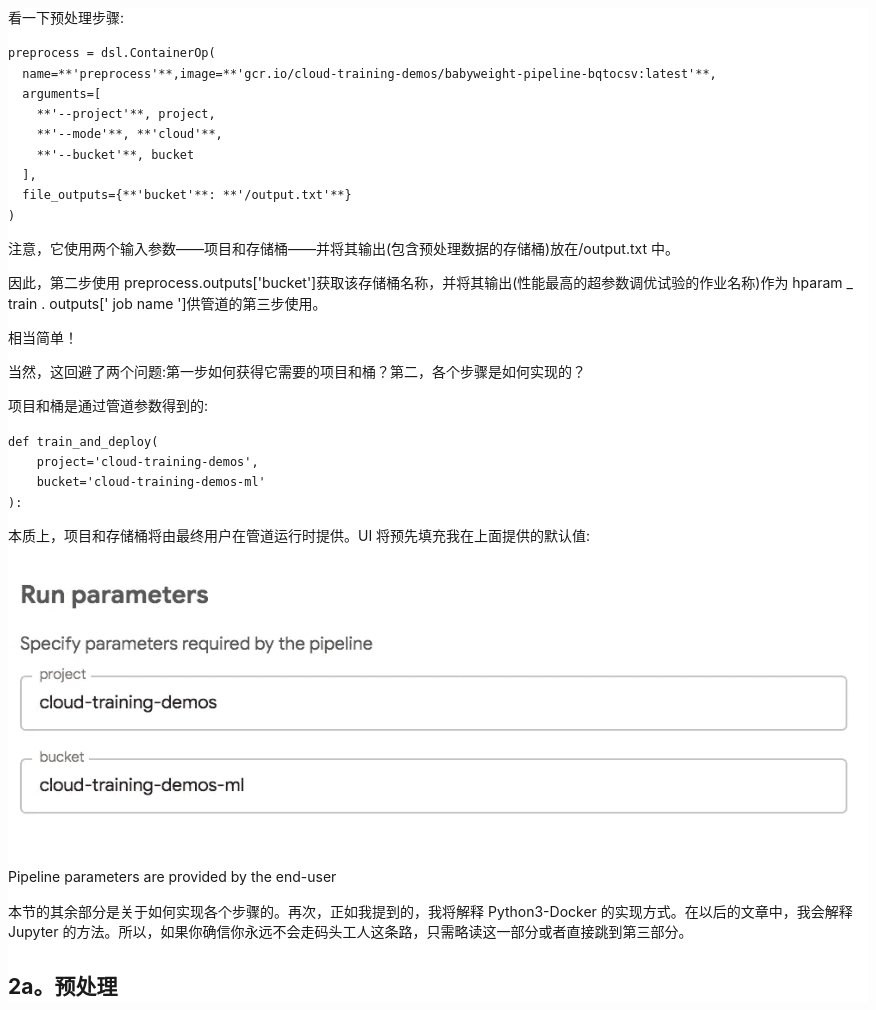 看一下预处理步骤:

```
preprocess = dsl.ContainerOp(
  name=**'preprocess'**,image=**'gcr.io/cloud-training-demos/babyweight-pipeline-bqtocsv:latest'**,
  arguments=[
    **'--project'**, project,
    **'--mode'**, **'cloud'**,
    **'--bucket'**, bucket
  ],
  file_outputs={**'bucket'**: **'/output.txt'**}
)
```

注意，它使用两个输入参数——项目和存储桶——并将其输出(包含预处理数据的存储桶)放在/output.txt 中。

因此，第二步使用 preprocess.outputs['bucket']获取该存储桶名称，并将其输出(性能最高的超参数调优试验的作业名称)作为 hparam _ train . outputs[' job name ']供管道的第三步使用。

相当简单！

当然，这回避了两个问题:第一步如何获得它需要的项目和桶？第二，各个步骤是如何实现的？

项目和桶是通过管道参数得到的:

```
def train_and_deploy(
    project='cloud-training-demos',
    bucket='cloud-training-demos-ml'
):
```

本质上，项目和存储桶将由最终用户在管道运行时提供。UI 将预先填充我在上面提供的默认值:

![](img/a649860babafd3dc29aae34cd72b13e3.png)

Pipeline parameters are provided by the end-user

本节的其余部分是关于如何实现各个步骤的。再次，正如我提到的，我将解释 Python3-Docker 的实现方式。在以后的文章中，我会解释 Jupyter 的方法。所以，如果你确信你永远不会走码头工人这条路，只需略读这一部分或者直接跳到第三部分。

## 2a。预处理
